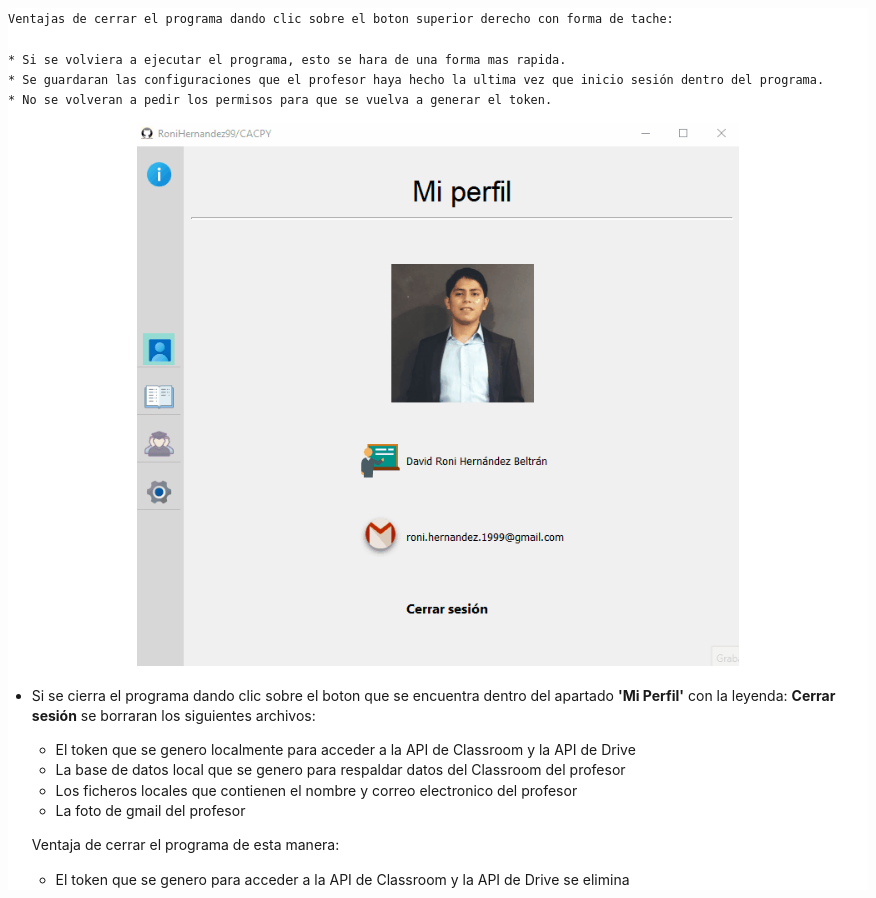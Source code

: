     Ventajas de cerrar el programa dando clic sobre el boton superior derecho con forma de tache:

    * Si se volviera a ejecutar el programa, esto se hara de una forma mas rapida.
    * Se guardaran las configuraciones que el profesor haya hecho la ultima vez que inicio sesión dentro del programa.
    * No se volveran a pedir los permisos para que se vuelva a generar el token.

<div align="center">
<img  src="recursos_readme/0_perfil/2_cerrandoPrograma.gif" style="width:70%;"  />
</div>


* Si se cierra el programa dando clic sobre el boton que se encuentra dentro del apartado **'Mi Perfil'**  con la leyenda: **Cerrar sesión** se borraran los siguientes archivos:
    * El token que se genero localmente para acceder a la API de Classroom y la API de Drive 
    * La base de datos local que se genero para respaldar datos del Classroom del profesor
    * Los ficheros locales que contienen el nombre y correo electronico del profesor
    * La foto de gmail del profesor

    Ventaja de cerrar el programa de esta manera:
    * El token que se genero para acceder a la API de Classroom y la API de Drive se elimina
